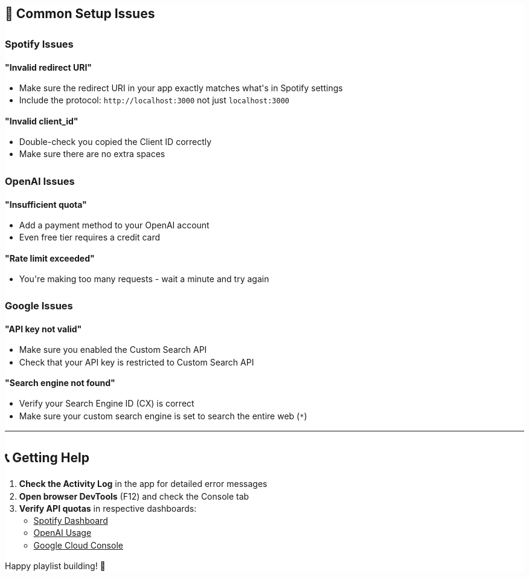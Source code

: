 ## 🐛 Common Setup Issues

### Spotify Issues
**"Invalid redirect URI"**
- Make sure the redirect URI in your app exactly matches what's in Spotify settings
- Include the protocol: `http://localhost:3000` not just `localhost:3000`

**"Invalid client_id"**
- Double-check you copied the Client ID correctly
- Make sure there are no extra spaces

### OpenAI Issues
**"Insufficient quota"**
- Add a payment method to your OpenAI account
- Even free tier requires a credit card

**"Rate limit exceeded"**
- You're making too many requests - wait a minute and try again

### Google Issues
**"API key not valid"**
- Make sure you enabled the Custom Search API
- Check that your API key is restricted to Custom Search API

**"Search engine not found"**
- Verify your Search Engine ID (CX) is correct
- Make sure your custom search engine is set to search the entire web (`*`)

---

## 📞 Getting Help

1. **Check the Activity Log** in the app for detailed error messages
2. **Open browser DevTools** (F12) and check the Console tab
3. **Verify API quotas** in respective dashboards:
   - [Spotify Dashboard](https://developer.spotify.com/dashboard)
   - [OpenAI Usage](https://platform.openai.com/usage)
   - [Google Cloud Console](https://console.cloud.google.com/)

Happy playlist building! 🎵
